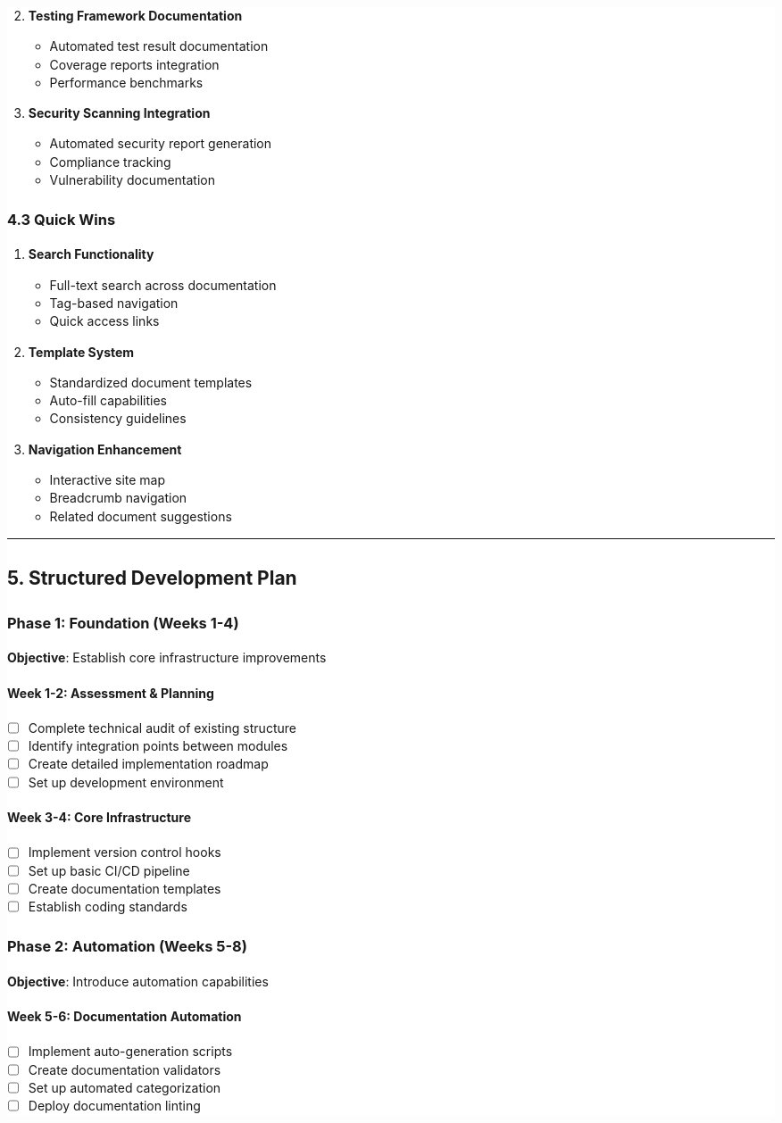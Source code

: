 2. **Testing Framework Documentation**
   - Automated test result documentation
   - Coverage reports integration
   - Performance benchmarks

3. **Security Scanning Integration**
   - Automated security report generation
   - Compliance tracking
   - Vulnerability documentation

### 4.3 Quick Wins

1. **Search Functionality**
   - Full-text search across documentation
   - Tag-based navigation
   - Quick access links

2. **Template System**
   - Standardized document templates
   - Auto-fill capabilities
   - Consistency guidelines

3. **Navigation Enhancement**
   - Interactive site map
   - Breadcrumb navigation
   - Related document suggestions

---

## 5. Structured Development Plan

### Phase 1: Foundation (Weeks 1-4)
**Objective**: Establish core infrastructure improvements

#### Week 1-2: Assessment & Planning
- [ ] Complete technical audit of existing structure
- [ ] Identify integration points between modules
- [ ] Create detailed implementation roadmap
- [ ] Set up development environment

#### Week 3-4: Core Infrastructure
- [ ] Implement version control hooks
- [ ] Set up basic CI/CD pipeline
- [ ] Create documentation templates
- [ ] Establish coding standards

### Phase 2: Automation (Weeks 5-8)
**Objective**: Introduce automation capabilities

#### Week 5-6: Documentation Automation
- [ ] Implement auto-generation scripts
- [ ] Create documentation validators
- [ ] Set up automated categorization
- [ ] Deploy documentation linting

